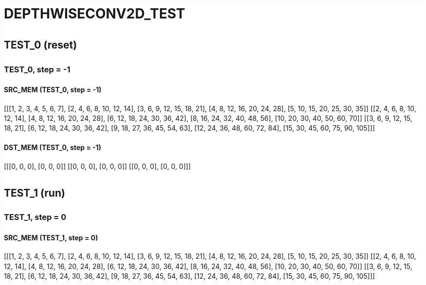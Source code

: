 # DEPTHWISECONV2D_TEST

## TEST_0 (reset)

### TEST_0, step = -1

#### SRC_MEM (TEST_0, step = -1)

[[[1, 2, 3, 4, 5, 6, 7],
  [2, 4, 6, 8, 10, 12, 14],
  [3, 6, 9, 12, 15, 18, 21],
  [4, 8, 12, 16, 20, 24, 28],
  [5, 10, 15, 20, 25, 30, 35]]
 [[2, 4, 6, 8, 10, 12, 14],
  [4, 8, 12, 16, 20, 24, 28],
  [6, 12, 18, 24, 30, 36, 42],
  [8, 16, 24, 32, 40, 48, 56],
  [10, 20, 30, 40, 50, 60, 70]]
 [[3, 6, 9, 12, 15, 18, 21],
  [6, 12, 18, 24, 30, 36, 42],
  [9, 18, 27, 36, 45, 54, 63],
  [12, 24, 36, 48, 60, 72, 84],
  [15, 30, 45, 60, 75, 90, 105]]]

#### DST_MEM (TEST_0, step = -1)

[[[0, 0, 0],
  [0, 0, 0]]
 [[0, 0, 0],
  [0, 0, 0]]
 [[0, 0, 0],
  [0, 0, 0]]]

## TEST_1 (run)

### TEST_1, step = 0

#### SRC_MEM (TEST_1, step = 0)

[[[1, 2, 3, 4, 5, 6, 7],
  [2, 4, 6, 8, 10, 12, 14],
  [3, 6, 9, 12, 15, 18, 21],
  [4, 8, 12, 16, 20, 24, 28],
  [5, 10, 15, 20, 25, 30, 35]]
 [[2, 4, 6, 8, 10, 12, 14],
  [4, 8, 12, 16, 20, 24, 28],
  [6, 12, 18, 24, 30, 36, 42],
  [8, 16, 24, 32, 40, 48, 56],
  [10, 20, 30, 40, 50, 60, 70]]
 [[3, 6, 9, 12, 15, 18, 21],
  [6, 12, 18, 24, 30, 36, 42],
  [9, 18, 27, 36, 45, 54, 63],
  [12, 24, 36, 48, 60, 72, 84],
  [15, 30, 45, 60, 75, 90, 105]]]
